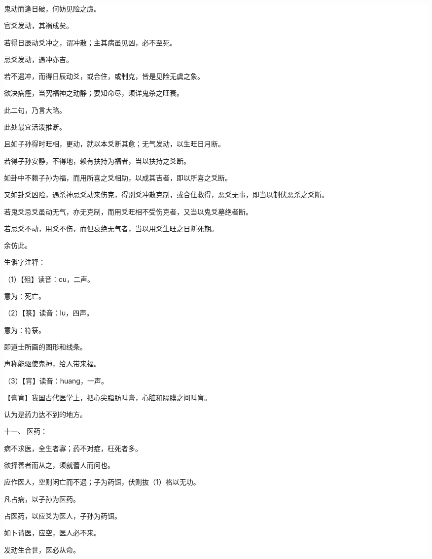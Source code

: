 鬼动而逢日破，何妨见险之虞。

官爻发动，其祸成矣。

若得日辰动爻冲之，谓冲散；主其病虽见凶，必不至死。

忌爻发动，遇冲亦吉。

若不遇冲，而得日辰动爻，或合住，或制克，皆是见险无虞之象。

欲决病痊，当究福神之动静；要知命尽，须详鬼杀之旺衰。

此二句，乃言大略。

此处最宜活泼推断。

且如子孙得时旺相，更动，就以本爻断其愈；无气发动，以生旺日月断。

若得子孙安静，不得地，赖有扶持为福者，当以扶持之爻断。

如卦中不赖子孙为福，而用所喜之爻相助，以成其吉者，即以所喜之爻断。

又如卦爻凶险，遇杀神忌爻动来伤克，得别爻冲散克制，或合住救得，恶爻无事，即当以制伏恶杀之爻断。

若鬼爻忌爻虽动无气，亦无克制，而用爻旺相不受伤克者，又当以鬼爻墓绝者断。

若忌爻不动，用爻不伤，而但衰绝无气者，当以用爻生旺之日断死期。

余仿此。

生僻字注释：

（1）【殂】读音：cu，二声。

意为：死亡。

（2）【箓】读音：lu，四声。

意为：符箓。

即道士所画的图形和线条。

声称能驱使鬼神，给人带来福。

（3）【肓】读音：huang，一声。

【膏肓】我国古代医学上，把心尖脂肪叫膏，心脏和膈膜之间叫肓。

认为是药力达不到的地方。

十一、 医药：

病不求医，全生者寡；药不对症，枉死者多。

欲择善者而从之，须就蓍人而问也。

应作医人，空则闲亡而不遇；子为药饵，伏则抜（1）格以无功。

凡占病，以子孙为医药。

占医药，以应爻为医人，子孙为药饵。

如卜请医，应空，医人必不来。

发动生合世，医必从命。
